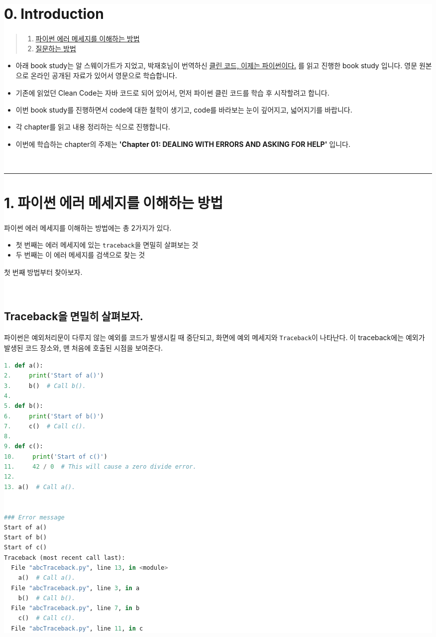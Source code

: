 # 0. Introduction

> 1. [파이썬 에러 메세지를 이해하는 방법](#1-파이썬-에러-메세지를-이해하는-방법)  
> 2. [질문하는 방법](#질문하는-방법)  


- 아래 book study는 알 스웨이가트가 지었고, 박재호님이 번역하신 [클린 코드, 이제는 파이썬이다.](https://book.interpark.com/product/BookDisplay.do?_method=detail&sc.prdNo=355096830&gclid=Cj0KCQjw166aBhDEARIsAMEyZh4ltxiM-nlGaj3yjPIW82A6l-hPlXjmjBCqtmw6xzqRX8dc8Rk6PFMaAjm9EALw_wcB) 를 읽고 진행한 book study 입니다. 영문 원본으로 온라인 공개된 자료가 있어서 영문으로 학습합니다.

- 기존에 읽었던 Clean Code는 자바 코드로 되어 있어서, 먼저 파이썬 클린 코드를 학습 후 시작할려고 합니다.

- 이번 book study를 진행하면서 code에 대한 철학이 생기고, code를 바라보는 눈이 깊어지고, 넓어지기를 바랍니다.

- 각 chapter를 읽고 내용 정리하는 식으로 진행합니다.

- 이번에 학습하는 chapter의 주제는 **'Chapter 01: DEALING WITH ERRORS AND ASKING FOR HELP'** 입니다.


<br>

---
# 1. 파이썬 에러 메세지를 이해하는 방법

파이썬 에러 메세지를 이해하는 방법에는 총 2가지가 있다. 
- 첫 번째는 에러 메세지에 있는 `traceback`을 면밀히 살펴보는 것
- 두 번째는 이 에러 메세지를 검색으로 찾는 것

첫 번째 방법부터 찾아보자. 

<br>

## Traceback을 면밀히 살펴보자. 

파이썬은 예외처리문이 다루지 않는 예외를 코드가 발생시킬 때 중단되고, 화면에 예외 메세지와 `Traceback`이 나타난다. 이 traceback에는 예외가 발생된 코드 장소와, 맨 처음에 호출된 시점을 보여준다.  

```python
1. def a():
2.     print('Start of a()')
3.     b()  # Call b().
4.
5. def b():
6.     print('Start of b()')
7.     c()  # Call c().
8.
9. def c():
10.     print('Start of c()')
11.     42 / 0  # This will cause a zero divide error.
12.
13. a()  # Call a().


### Error message
Start of a()
Start of b()
Start of c()
Traceback (most recent call last):
  File "abcTraceback.py", line 13, in <module>
    a()  # Call a().
  File "abcTraceback.py", line 3, in a
    b()  # Call b().
  File "abcTraceback.py", line 7, in b
    c()  # Call c().
  File "abcTraceback.py", line 11, in c
```